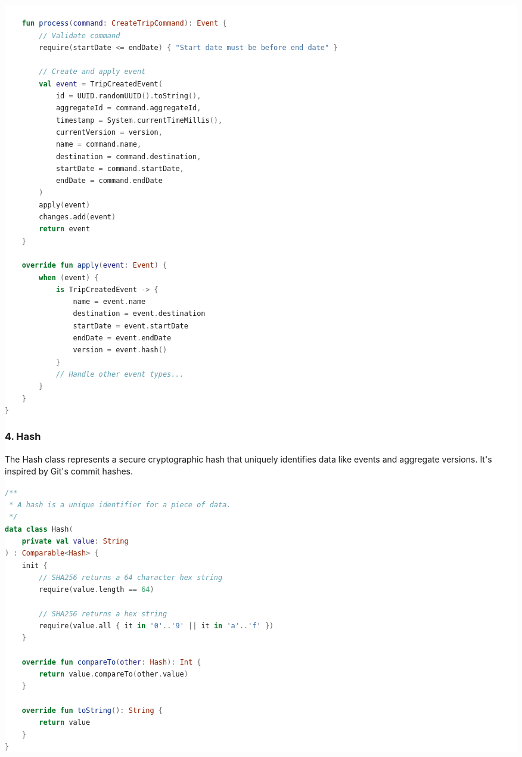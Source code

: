 ```kotlin
    
    fun process(command: CreateTripCommand): Event {
        // Validate command
        require(startDate <= endDate) { "Start date must be before end date" }
        
        // Create and apply event
        val event = TripCreatedEvent(
            id = UUID.randomUUID().toString(),
            aggregateId = command.aggregateId,
            timestamp = System.currentTimeMillis(),
            currentVersion = version,
            name = command.name,
            destination = command.destination,
            startDate = command.startDate,
            endDate = command.endDate
        )
        apply(event)
        changes.add(event)
        return event
    }
    
    override fun apply(event: Event) {
        when (event) {
            is TripCreatedEvent -> {
                name = event.name
                destination = event.destination
                startDate = event.startDate
                endDate = event.endDate
                version = event.hash()
            }
            // Handle other event types...
        }
    }
}
```

### 4. Hash

The Hash class represents a secure cryptographic hash that uniquely identifies data like events and aggregate versions. It's inspired by Git's commit hashes.

```kotlin
/**
 * A hash is a unique identifier for a piece of data.
 */
data class Hash(
    private val value: String
) : Comparable<Hash> {
    init {
        // SHA256 returns a 64 character hex string
        require(value.length == 64)

        // SHA256 returns a hex string
        require(value.all { it in '0'..'9' || it in 'a'..'f' })
    }

    override fun compareTo(other: Hash): Int {
        return value.compareTo(other.value)
    }

    override fun toString(): String {
        return value
    }
}
```